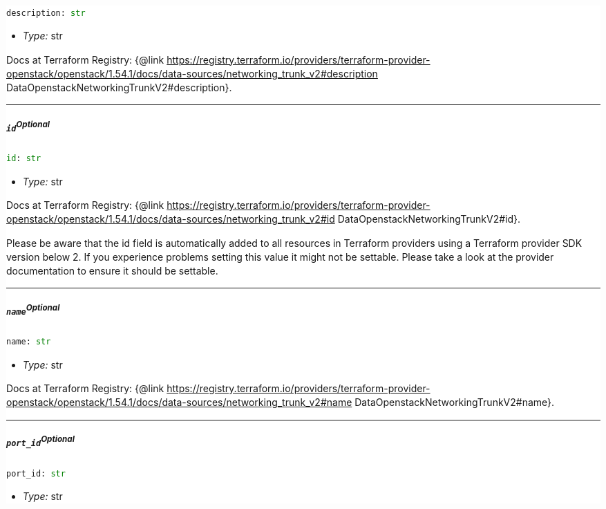 ```python
description: str
```

- *Type:* str

Docs at Terraform Registry: {@link https://registry.terraform.io/providers/terraform-provider-openstack/openstack/1.54.1/docs/data-sources/networking_trunk_v2#description DataOpenstackNetworkingTrunkV2#description}.

---

##### `id`<sup>Optional</sup> <a name="id" id="@ithings/cdktf-provider-openstack.dataOpenstackNetworkingTrunkV2.DataOpenstackNetworkingTrunkV2Config.property.id"></a>

```python
id: str
```

- *Type:* str

Docs at Terraform Registry: {@link https://registry.terraform.io/providers/terraform-provider-openstack/openstack/1.54.1/docs/data-sources/networking_trunk_v2#id DataOpenstackNetworkingTrunkV2#id}.

Please be aware that the id field is automatically added to all resources in Terraform providers using a Terraform provider SDK version below 2.
If you experience problems setting this value it might not be settable. Please take a look at the provider documentation to ensure it should be settable.

---

##### `name`<sup>Optional</sup> <a name="name" id="@ithings/cdktf-provider-openstack.dataOpenstackNetworkingTrunkV2.DataOpenstackNetworkingTrunkV2Config.property.name"></a>

```python
name: str
```

- *Type:* str

Docs at Terraform Registry: {@link https://registry.terraform.io/providers/terraform-provider-openstack/openstack/1.54.1/docs/data-sources/networking_trunk_v2#name DataOpenstackNetworkingTrunkV2#name}.

---

##### `port_id`<sup>Optional</sup> <a name="port_id" id="@ithings/cdktf-provider-openstack.dataOpenstackNetworkingTrunkV2.DataOpenstackNetworkingTrunkV2Config.property.portId"></a>

```python
port_id: str
```

- *Type:* str
